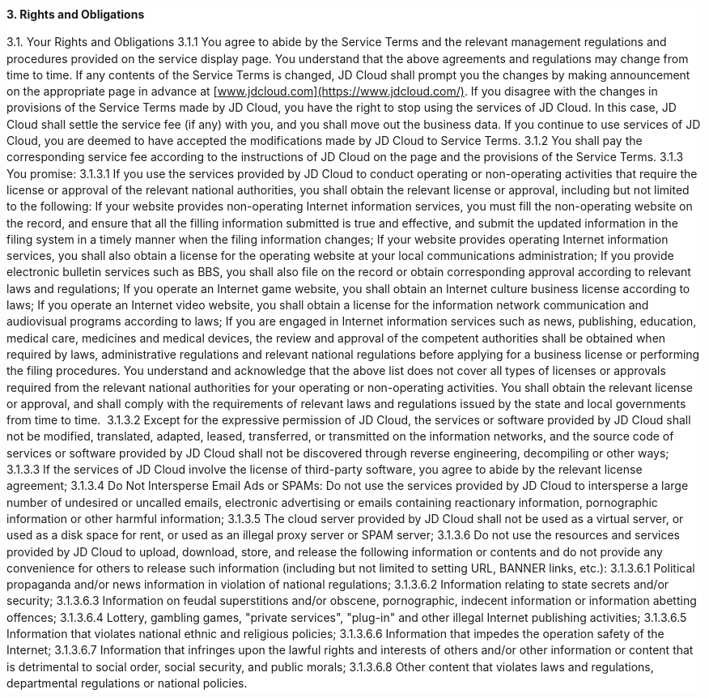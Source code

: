 **3. Rights and Obligations**

3.1. Your Rights and Obligations
3.1.1 You agree to abide by the Service Terms and the relevant management regulations and procedures provided on the service display page. You understand that the above agreements and regulations may change from time to time. If any contents of the Service Terms is changed, JD Cloud shall prompt you the changes by making announcement on the appropriate page in advance at [www.jdcloud.com](https://www.jdcloud.com/). If you disagree with the changes in provisions of the Service Terms made by JD Cloud, you have the right to stop using the services of JD Cloud. In this case, JD Cloud shall settle the service fee (if any) with you, and you shall move out the business data. If you continue to use services of JD Cloud, you are deemed to have accepted the modifications made by JD Cloud to Service Terms.
3.1.2 You shall pay the corresponding service fee according to the instructions of JD Cloud on the page and the provisions of the Service Terms.
3.1.3 You promise:
​3.1.3.1 If you use the services provided by JD Cloud to conduct operating or non-operating activities that require the license or approval of the relevant national authorities, you shall obtain the relevant license or approval, including but not limited to the following:
If your website provides non-operating Internet information services, you must fill the non-operating website on the record, and ensure that all the filling information submitted is true and effective, and submit the updated information in the filing system in a timely manner when the filing information changes;
If your website provides operating Internet information services, you shall also obtain a license for the operating website at your local communications administration;
If you provide electronic bulletin services such as BBS, you shall also file on the record or obtain corresponding approval according to relevant laws and regulations;
If you operate an Internet game website, you shall obtain an Internet culture business license according to laws;
If you operate an Internet video website, you shall obtain a license for the information network communication and audiovisual programs according to laws;
If you are engaged in Internet information services such as news, publishing, education, medical care, medicines and medical devices, the review and approval of the competent authorities shall be obtained when required by laws, administrative regulations and relevant national regulations before applying for a business license or performing the filing procedures.
You understand and acknowledge that the above list does not cover all types of licenses or approvals required from the relevant national authorities for your operating or non-operating activities. You shall obtain the relevant license or approval, and shall comply with the requirements of relevant laws and regulations issued by the state and local governments from time to time.
​ 3.1.3.2 Except for the expressive permission of JD Cloud, the services or software provided by JD Cloud shall not be modified, translated, adapted, leased, transferred, or transmitted on the information networks, and the source code of services or software provided by JD Cloud shall not be discovered through reverse engineering, decompiling or other ways;
3.1.3.3 If the services of JD Cloud involve the license of third-party software, you agree to abide by the relevant license agreement;
3.1.3.4 Do Not Intersperse Email Ads or SPAMs: Do not use the services provided by JD Cloud to intersperse a large number of undesired or uncalled emails, electronic advertising or emails containing reactionary information, pornographic information or other harmful information;
3.1.3.5 The cloud server provided by JD Cloud shall not be used as a virtual server, or used as a disk space for rent, or used as an illegal proxy server or SPAM server;
3.1.3.6 Do not use the resources and services provided by JD Cloud to upload, download, store, and release the following information or contents and do not provide any convenience for others to release such information (including but not limited to setting URL, BANNER links, etc.):
3.1.3.6.1 Political propaganda and/or news information in violation of national regulations;
3.1.3.6.2 Information relating to state secrets and/or security;
3.1.3.6.3 Information on feudal superstitions and/or obscene, pornographic, indecent information or information abetting offences;
3.1.3.6.4 Lottery, gambling games, "private services", "plug-in" and other illegal Internet publishing activities;
3.1.3.6.5 Information that violates national ethnic and religious policies;
3.1.3.6.6 Information that impedes the operation safety of the Internet;
3.1.3.6.7 Information that infringes upon the lawful rights and interests of others and/or other information or content that is detrimental to social order, social security, and public morals;
3.1.3.6.8 Other content that violates laws and regulations, departmental regulations or national policies.